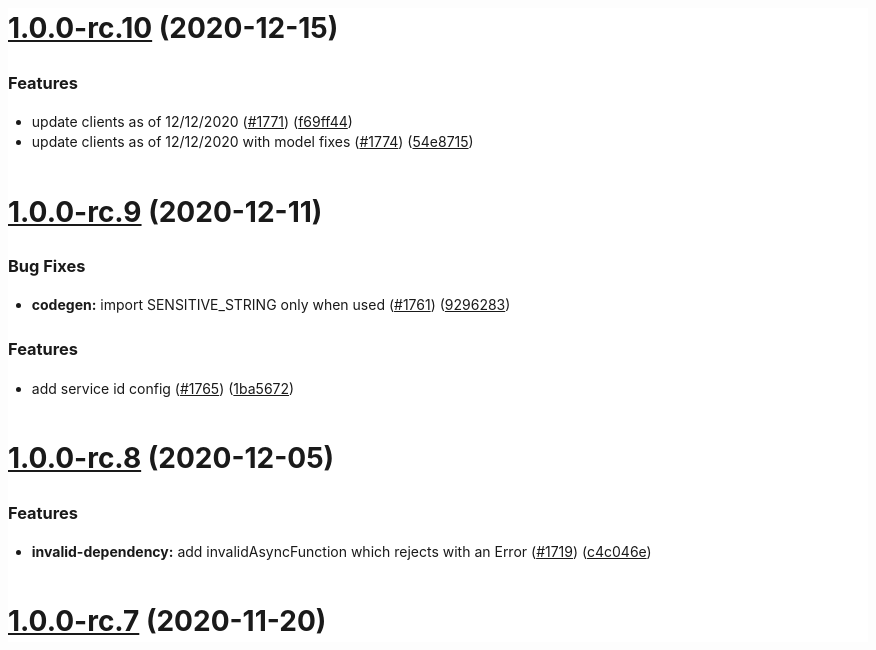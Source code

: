 


# [1.0.0-rc.10](https://github.com/aws/aws-sdk-js-v3/compare/v1.0.0-rc.9...v1.0.0-rc.10) (2020-12-15)


### Features

* update clients as of 12/12/2020 ([#1771](https://github.com/aws/aws-sdk-js-v3/issues/1771)) ([f69ff44](https://github.com/aws/aws-sdk-js-v3/commit/f69ff440a79018ad69fcb26ad46e3db65b23ce71))
* update clients as of 12/12/2020 with model fixes ([#1774](https://github.com/aws/aws-sdk-js-v3/issues/1774)) ([54e8715](https://github.com/aws/aws-sdk-js-v3/commit/54e87151877dd5cf9a5f256698c088cc7a856225))





# [1.0.0-rc.9](https://github.com/aws/aws-sdk-js-v3/compare/v1.0.0-rc.8...v1.0.0-rc.9) (2020-12-11)


### Bug Fixes

* **codegen:** import SENSITIVE_STRING only when used ([#1761](https://github.com/aws/aws-sdk-js-v3/issues/1761)) ([9296283](https://github.com/aws/aws-sdk-js-v3/commit/9296283623edecf95441e310200a17b61efe80e3))


### Features

* add service id config ([#1765](https://github.com/aws/aws-sdk-js-v3/issues/1765)) ([1ba5672](https://github.com/aws/aws-sdk-js-v3/commit/1ba5672ff75bf5401f02f65d20af61c7bee339ff))





# [1.0.0-rc.8](https://github.com/aws/aws-sdk-js-v3/compare/v1.0.0-rc.7...v1.0.0-rc.8) (2020-12-05)


### Features

* **invalid-dependency:** add invalidAsyncFunction which rejects with an Error ([#1719](https://github.com/aws/aws-sdk-js-v3/issues/1719)) ([c4c046e](https://github.com/aws/aws-sdk-js-v3/commit/c4c046edf0e752560fded20255642e6aed559d2c))





# [1.0.0-rc.7](https://github.com/aws/aws-sdk-js-v3/compare/v1.0.0-rc.6...v1.0.0-rc.7) (2020-11-20)
